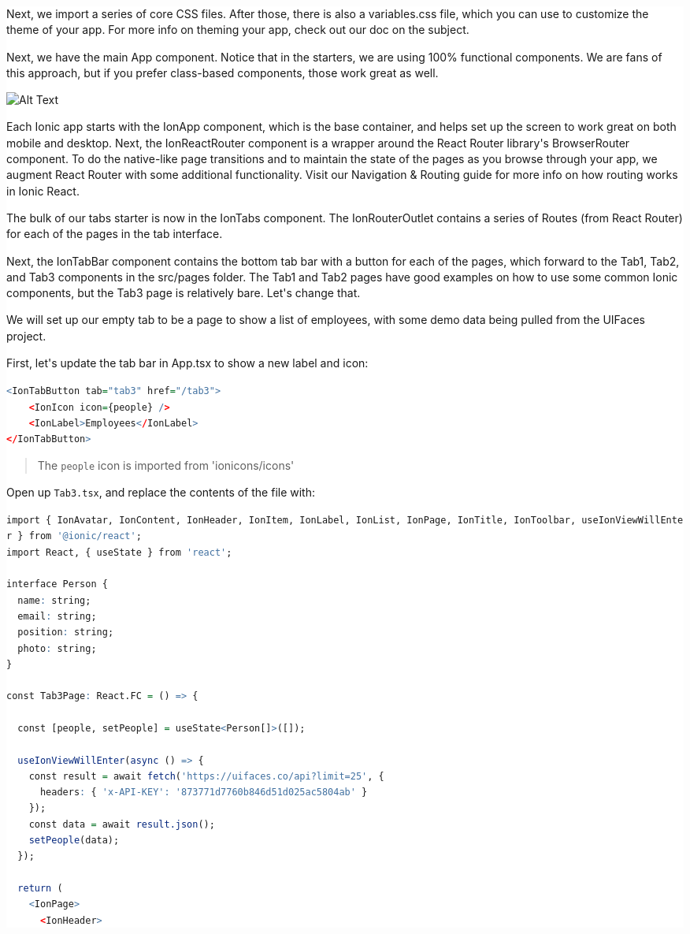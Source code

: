 Next, we import a series of core CSS files. After those, there is also a variables.css file, which you can use to customize the theme of your app. For more info on theming your app, check out our doc on the subject.

Next, we have the main App component. Notice that in the starters, we are using 100% functional components. We are fans of this approach, but if you prefer class-based components, those work great as well.

![Alt Text](https://ionicframework.com/blog/wp-content/uploads/2019/10/ionic-react-app-code.png)

Each Ionic app starts with the IonApp component, which is the base container, and helps set up the screen to work great on both mobile and desktop. Next, the IonReactRouter component is a wrapper around the React Router library's BrowserRouter component. To do the native-like page transitions and to maintain the state of the pages as you browse through your app, we augment React Router with some additional functionality. Visit our Navigation & Routing guide for more info on how routing works in Ionic React.

The bulk of our tabs starter is now in the IonTabs component. The IonRouterOutlet contains a series of Routes (from React Router) for each of the pages in the tab interface.

Next, the IonTabBar component contains the bottom tab bar with a button for each of the pages, which forward to the Tab1, Tab2, and Tab3 components in the src/pages folder. The Tab1 and Tab2 pages have good examples on how to use some common Ionic components, but the Tab3 page is relatively bare. Let's change that.

We will set up our empty tab to be a page to show a list of employees, with some demo data being pulled from the UIFaces project.

First, let's update the tab bar in App.tsx to show a new label and icon:

```r
<IonTabButton tab="tab3" href="/tab3">
    <IonIcon icon={people} />
    <IonLabel>Employees</IonLabel>
</IonTabButton>
```

> The `people` icon is imported from 'ionicons/icons'

Open up `Tab3.tsx`, and replace the contents of the file with:

```r
import { IonAvatar, IonContent, IonHeader, IonItem, IonLabel, IonList, IonPage, IonTitle, IonToolbar, useIonViewWillEnter } from '@ionic/react';
import React, { useState } from 'react';

interface Person {
  name: string;
  email: string;
  position: string;
  photo: string;
}

const Tab3Page: React.FC = () => {

  const [people, setPeople] = useState<Person[]>([]);

  useIonViewWillEnter(async () => {
    const result = await fetch('https://uifaces.co/api?limit=25', {
      headers: { 'x-API-KEY': '873771d7760b846d51d025ac5804ab' }
    });
    const data = await result.json();
    setPeople(data);
  });

  return (
    <IonPage>
      <IonHeader>
```